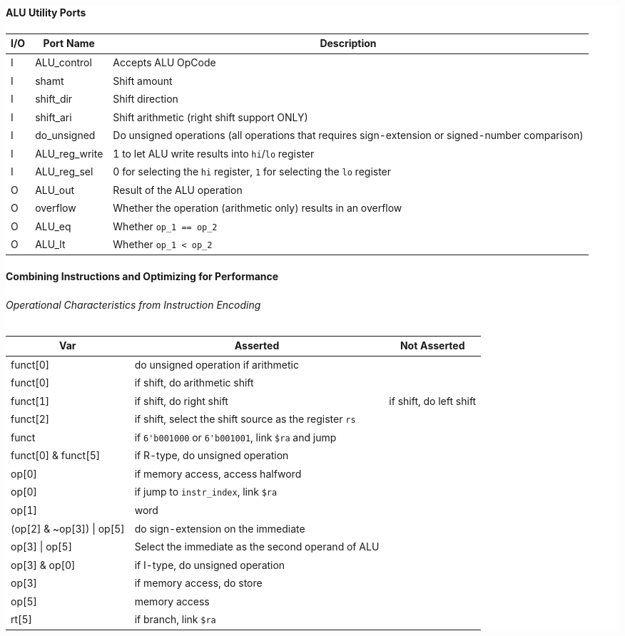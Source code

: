 

#### ALU Utility Ports

| I/O  | Port Name     | Description                                                  |
| ---- | ------------- | ------------------------------------------------------------ |
| I    | ALU_control   | Accepts ALU OpCode                                           |
| I    | shamt         | Shift amount                                                 |
| I    | shift_dir     | Shift direction                                              |
| I    | shift_ari     | Shift arithmetic (right shift support ONLY)                  |
| I    | do_unsigned   | Do unsigned operations (all operations that requires sign-extension or signed-number comparison) |
| I    | ALU_reg_write | 1 to let ALU write results into `hi`/`lo` register           |
| I    | ALU_reg_sel   | 0 for selecting the `hi` register, `1` for selecting the `lo` register |
| O    | ALU_out       | Result of the ALU operation                                  |
| O    | overflow      | Whether the operation (arithmetic only) results in an overflow |
| O    | ALU_eq        | Whether `op_1 == op_2`                                       |
| O    | ALU_lt        | Whether `op_1 < op_2`                                        |



#### Combining Instructions and Optimizing for Performance

###### Operational Characteristics from Instruction Encoding

| Var                       | Asserted                                               | Not Asserted            |
| ------------------------- | ------------------------------------------------------ | ----------------------- |
| funct[0]                  | do unsigned operation if arithmetic                    |                         |
| funct[0]                  | if shift, do arithmetic shift                          |                         |
| funct[1]                  | if shift, do right shift                               | if shift, do left shift |
| funct[2]                  | if shift, select the shift source as the register `rs` |                         |
| funct                     | if `6'b001000` or `6'b001001`, link `$ra` and jump     |                         |
| funct[0] & funct[5]       | if R-type, do unsigned operation                       |                         |
| op[0]                     | if memory access, access halfword                      |                         |
| op[0]                     | if jump to `instr_index`, link `$ra`                   |                         |
| op[1]                     | word                                                   |                         |
| (op[2] & ~op[3]) \| op[5] | do sign-extension on the immediate                     |                         |
| op[3] \| op[5]            | Select the immediate as the second operand of ALU      |                         |
| op[3] & op[0]             | if I-type, do unsigned operation                       |                         |
| op[3]                     | if memory access, do store                             |                         |
| op[5]                     | memory access                                          |                         |
| rt[5]                     | if branch, link `$ra`                                  |                         |
